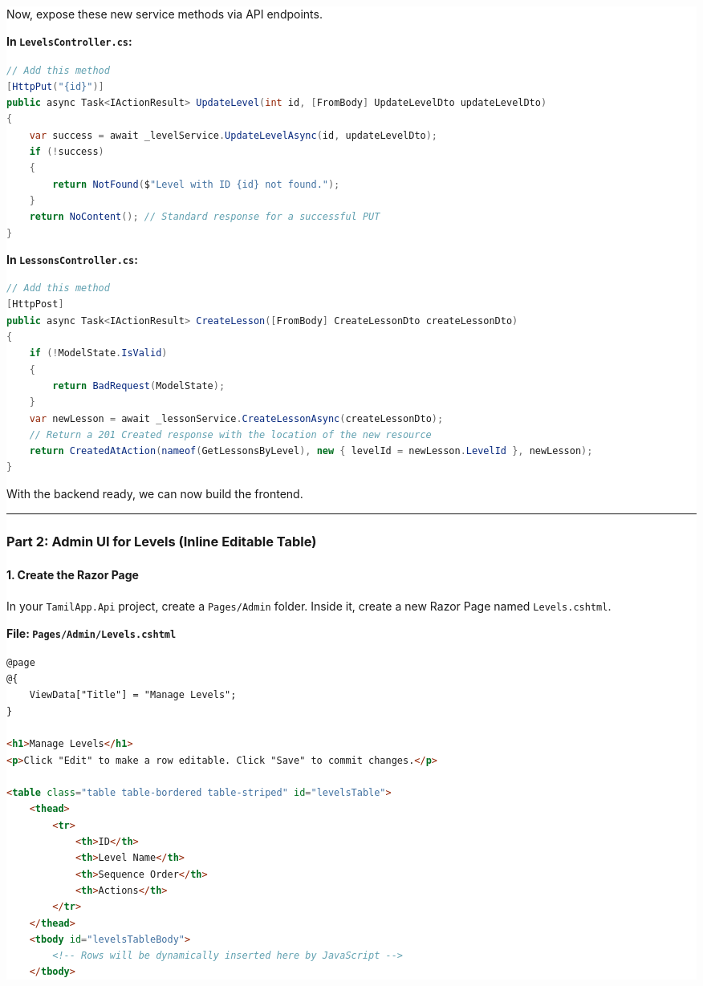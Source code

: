 Now, expose these new service methods via API endpoints.

**In `LevelsController.cs`:**
```csharp
// Add this method
[HttpPut("{id}")]
public async Task<IActionResult> UpdateLevel(int id, [FromBody] UpdateLevelDto updateLevelDto)
{
    var success = await _levelService.UpdateLevelAsync(id, updateLevelDto);
    if (!success)
    {
        return NotFound($"Level with ID {id} not found.");
    }
    return NoContent(); // Standard response for a successful PUT
}
```

**In `LessonsController.cs`:**
```csharp
// Add this method
[HttpPost]
public async Task<IActionResult> CreateLesson([FromBody] CreateLessonDto createLessonDto)
{
    if (!ModelState.IsValid)
    {
        return BadRequest(ModelState);
    }
    var newLesson = await _lessonService.CreateLessonAsync(createLessonDto);
    // Return a 201 Created response with the location of the new resource
    return CreatedAtAction(nameof(GetLessonsByLevel), new { levelId = newLesson.LevelId }, newLesson);
}
```

With the backend ready, we can now build the frontend.

---

### **Part 2: Admin UI for Levels (Inline Editable Table)**

#### **1. Create the Razor Page**

In your `TamilApp.Api` project, create a `Pages/Admin` folder. Inside it, create a new Razor Page named `Levels.cshtml`.

**File: `Pages/Admin/Levels.cshtml`**
```html
@page
@{
    ViewData["Title"] = "Manage Levels";
}

<h1>Manage Levels</h1>
<p>Click "Edit" to make a row editable. Click "Save" to commit changes.</p>

<table class="table table-bordered table-striped" id="levelsTable">
    <thead>
        <tr>
            <th>ID</th>
            <th>Level Name</th>
            <th>Sequence Order</th>
            <th>Actions</th>
        </tr>
    </thead>
    <tbody id="levelsTableBody">
        <!-- Rows will be dynamically inserted here by JavaScript -->
    </tbody>
```